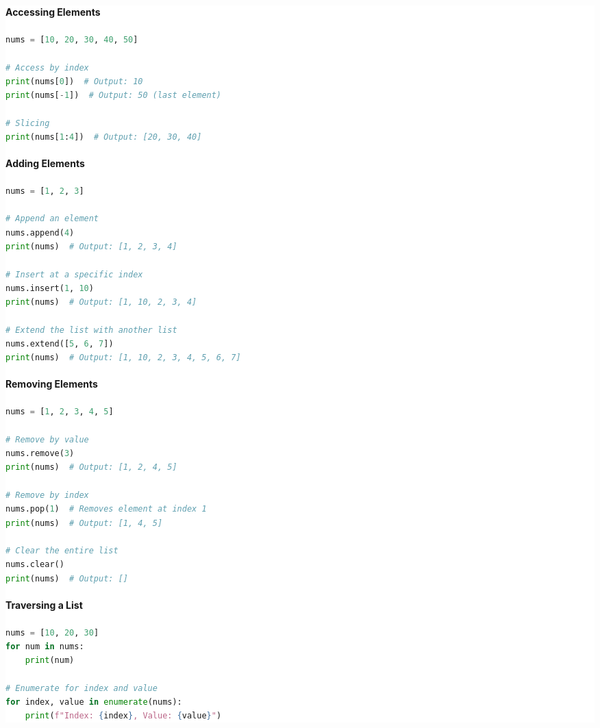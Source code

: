 #### Accessing Elements
```python
nums = [10, 20, 30, 40, 50]

# Access by index
print(nums[0])  # Output: 10
print(nums[-1])  # Output: 50 (last element)

# Slicing
print(nums[1:4])  # Output: [20, 30, 40]
```

#### Adding Elements
```python
nums = [1, 2, 3]

# Append an element
nums.append(4)
print(nums)  # Output: [1, 2, 3, 4]

# Insert at a specific index
nums.insert(1, 10)
print(nums)  # Output: [1, 10, 2, 3, 4]

# Extend the list with another list
nums.extend([5, 6, 7])
print(nums)  # Output: [1, 10, 2, 3, 4, 5, 6, 7]
```

#### Removing Elements
```python
nums = [1, 2, 3, 4, 5]

# Remove by value
nums.remove(3)
print(nums)  # Output: [1, 2, 4, 5]

# Remove by index
nums.pop(1)  # Removes element at index 1
print(nums)  # Output: [1, 4, 5]

# Clear the entire list
nums.clear()
print(nums)  # Output: []
```

#### Traversing a List
```python
nums = [10, 20, 30]
for num in nums:
    print(num)

# Enumerate for index and value
for index, value in enumerate(nums):
    print(f"Index: {index}, Value: {value}")
```
